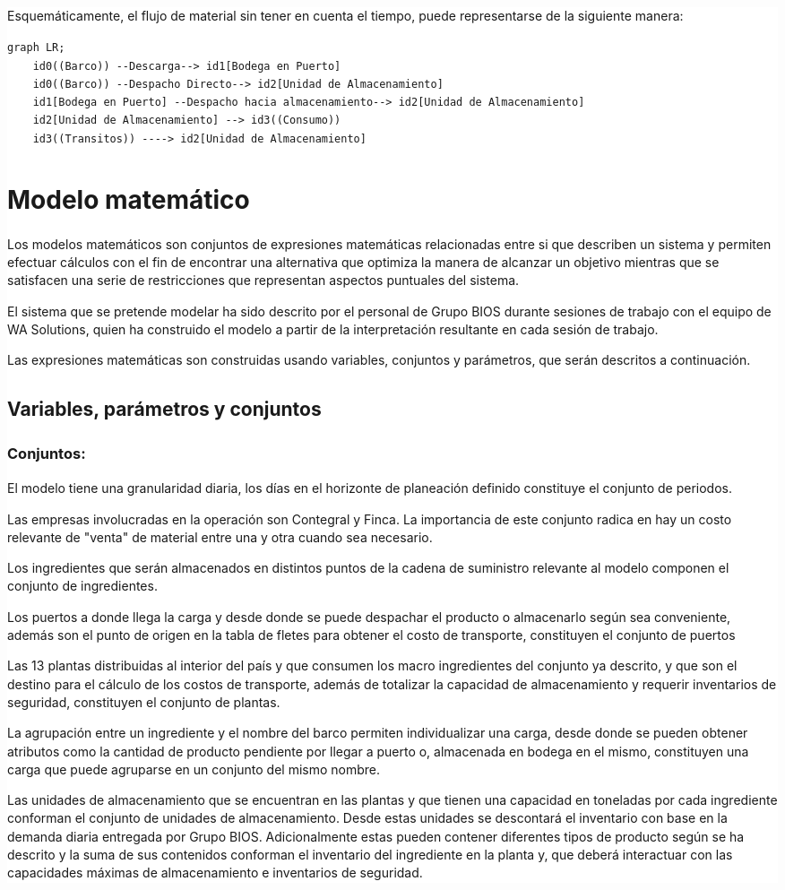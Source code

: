 Esquemáticamente, el flujo de material sin tener en cuenta el tiempo, puede representarse de la siguiente manera:

```mermaid
graph LR;
    id0((Barco)) --Descarga--> id1[Bodega en Puerto]
    id0((Barco)) --Despacho Directo--> id2[Unidad de Almacenamiento]
    id1[Bodega en Puerto] --Despacho hacia almacenamiento--> id2[Unidad de Almacenamiento]
    id2[Unidad de Almacenamiento] --> id3((Consumo))
    id3((Transitos)) ----> id2[Unidad de Almacenamiento]
```

# Modelo matemático

Los modelos matemáticos son conjuntos de expresiones matemáticas relacionadas entre si que describen un sistema y permiten efectuar cálculos con el fin de encontrar una alternativa que optimiza la manera de alcanzar un objetivo mientras que se satisfacen una serie de restricciones que representan aspectos puntuales del sistema.

El sistema que se pretende modelar ha sido descrito por el personal de Grupo BIOS durante sesiones de trabajo con el equipo de WA Solutions, quien ha construido el modelo a partir de la interpretación resultante en cada sesión de trabajo.

Las expresiones matemáticas son construidas usando variables, conjuntos y parámetros, que serán descritos a continuación.

## Variables, parámetros y conjuntos

### Conjuntos:

El modelo tiene una granularidad diaria, los días en el horizonte de planeación definido constituye el conjunto de periodos.

Las empresas involucradas en la operación son Contegral y Finca. La importancia de este conjunto radica en hay un costo relevante de "venta" de material entre una y otra cuando sea necesario.

Los ingredientes que serán almacenados en distintos puntos de la cadena de suministro relevante al modelo componen el conjunto de ingredientes.

Los puertos a donde llega la carga y desde donde se puede despachar el producto o almacenarlo según sea conveniente, además son el punto de origen en la tabla de fletes para obtener el costo de transporte, constituyen el conjunto de puertos

Las 13 plantas distribuidas al interior del país y que consumen los macro ingredientes del conjunto ya descrito, y que son el destino para el cálculo de los costos de transporte, además de totalizar la capacidad de almacenamiento y requerir inventarios de seguridad, constituyen el conjunto de plantas.

La agrupación entre un ingrediente y el nombre del barco permiten individualizar una carga, desde donde se pueden obtener atributos como la cantidad de producto pendiente por llegar a puerto o, almacenada en bodega en el mismo, constituyen una carga que puede agruparse en un conjunto del mismo nombre.

Las unidades de almacenamiento que se encuentran en las plantas y que tienen una capacidad en toneladas por cada ingrediente conforman el conjunto de unidades de almacenamiento. Desde estas unidades se descontará el inventario con base en la demanda diaria entregada por Grupo BIOS. Adicionalmente estas pueden contener diferentes tipos de producto según se ha descrito y la suma de sus contenidos conforman el inventario del ingrediente en la planta y, que deberá interactuar con las capacidades máximas de almacenamiento e inventarios de seguridad.
